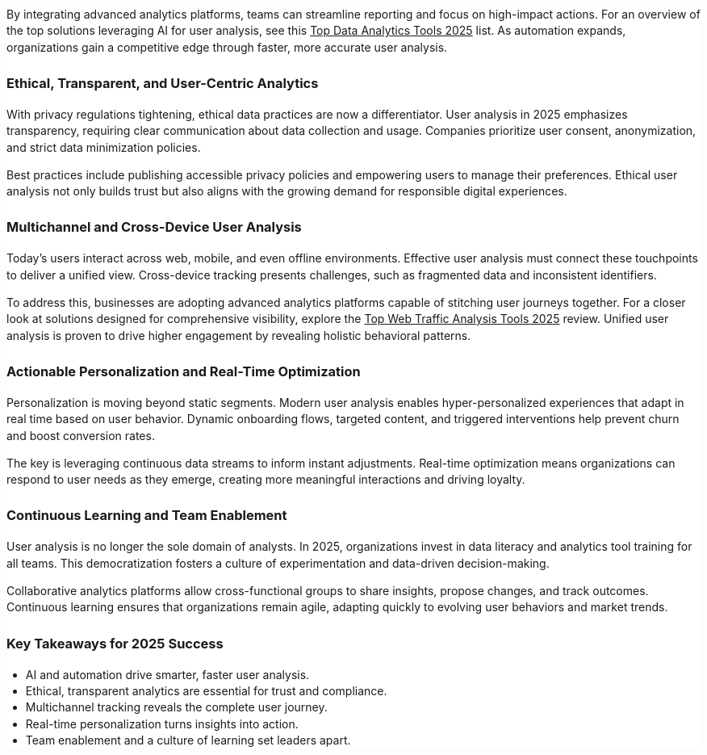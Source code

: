 By integrating advanced analytics platforms, teams can streamline reporting and focus on high-impact actions. For an overview of the top solutions leveraging AI for user analysis, see this [Top Data Analytics Tools 2025](https://lumenore.com/blog/top-7-data-analytics-tools-for-2025/) list. As automation expands, organizations gain a competitive edge through faster, more accurate user analysis.

### Ethical, Transparent, and User-Centric Analytics

With privacy regulations tightening, ethical data practices are now a differentiator. User analysis in 2025 emphasizes transparency, requiring clear communication about data collection and usage. Companies prioritize user consent, anonymization, and strict data minimization policies.

Best practices include publishing accessible privacy policies and empowering users to manage their preferences. Ethical user analysis not only builds trust but also aligns with the growing demand for responsible digital experiences.

### Multichannel and Cross-Device User Analysis

Today’s users interact across web, mobile, and even offline environments. Effective user analysis must connect these touchpoints to deliver a unified view. Cross-device tracking presents challenges, such as fragmented data and inconsistent identifiers.

To address this, businesses are adopting advanced analytics platforms capable of stitching user journeys together. For a closer look at solutions designed for comprehensive visibility, explore the [Top Web Traffic Analysis Tools 2025](https://wallingtonweb.com/top-web-traffic-analysis-tools-for-2025/) review. Unified user analysis is proven to drive higher engagement by revealing holistic behavioral patterns.

### Actionable Personalization and Real-Time Optimization

Personalization is moving beyond static segments. Modern user analysis enables hyper-personalized experiences that adapt in real time based on user behavior. Dynamic onboarding flows, targeted content, and triggered interventions help prevent churn and boost conversion rates.

The key is leveraging continuous data streams to inform instant adjustments. Real-time optimization means organizations can respond to user needs as they emerge, creating more meaningful interactions and driving loyalty.

### Continuous Learning and Team Enablement

User analysis is no longer the sole domain of analysts. In 2025, organizations invest in data literacy and analytics tool training for all teams. This democratization fosters a culture of experimentation and data-driven decision-making.

Collaborative analytics platforms allow cross-functional groups to share insights, propose changes, and track outcomes. Continuous learning ensures that organizations remain agile, adapting quickly to evolving user behaviors and market trends.

### Key Takeaways for 2025 Success

- AI and automation drive smarter, faster user analysis.
- Ethical, transparent analytics are essential for trust and compliance.
- Multichannel tracking reveals the complete user journey.
- Real-time personalization turns insights into action.
- Team enablement and a culture of learning set leaders apart.
